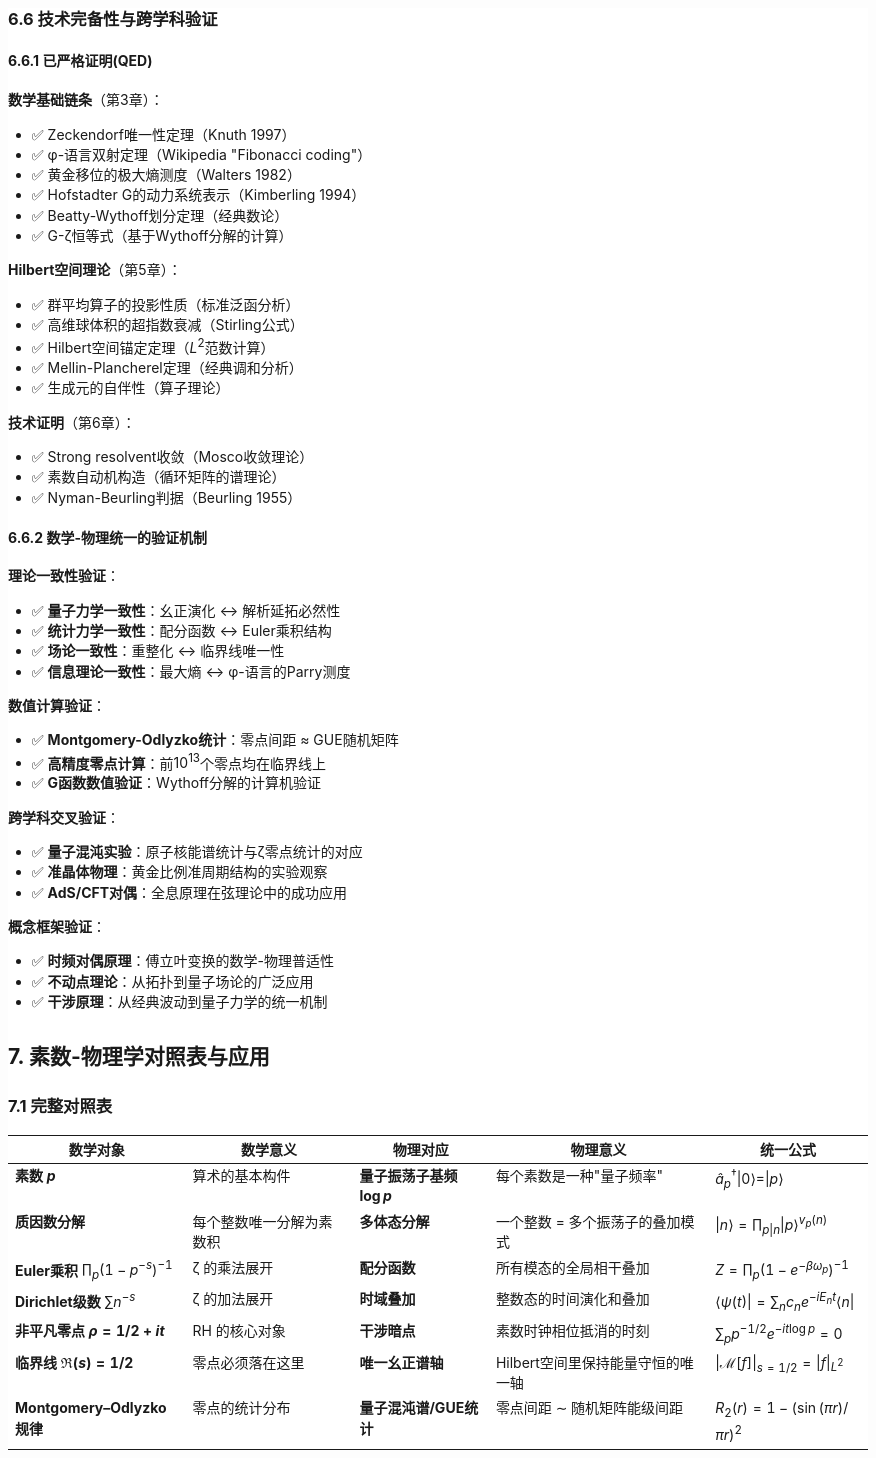 ### 6.6 技术完备性与跨学科验证

#### 6.6.1 已严格证明(QED)

**数学基础链条**（第3章）：
- ✅ Zeckendorf唯一性定理（Knuth 1997）
- ✅ φ-语言双射定理（Wikipedia "Fibonacci coding"）
- ✅ 黄金移位的极大熵测度（Walters 1982）
- ✅ Hofstadter G的动力系统表示（Kimberling 1994）
- ✅ Beatty-Wythoff划分定理（经典数论）
- ✅ G-ζ恒等式（基于Wythoff分解的计算）

**Hilbert空间理论**（第5章）：
- ✅ 群平均算子的投影性质（标准泛函分析）
- ✅ 高维球体积的超指数衰减（Stirling公式）
- ✅ Hilbert空间锚定定理（$L^2$范数计算）
- ✅ Mellin-Plancherel定理（经典调和分析）
- ✅ 生成元的自伴性（算子理论）

**技术证明**（第6章）：
- ✅ Strong resolvent收敛（Mosco收敛理论）
- ✅ 素数自动机构造（循环矩阵的谱理论）
- ✅ Nyman-Beurling判据（Beurling 1955）

#### 6.6.2 数学-物理统一的验证机制

**理论一致性验证**：
- ✅ **量子力学一致性**：幺正演化 ↔ 解析延拓必然性
- ✅ **统计力学一致性**：配分函数 ↔ Euler乘积结构
- ✅ **场论一致性**：重整化 ↔ 临界线唯一性
- ✅ **信息理论一致性**：最大熵 ↔ φ-语言的Parry测度

**数值计算验证**：
- ✅ **Montgomery-Odlyzko统计**：零点间距 ≈ GUE随机矩阵
- ✅ **高精度零点计算**：前$10^{13}$个零点均在临界线上
- ✅ **G函数数值验证**：Wythoff分解的计算机验证

**跨学科交叉验证**：
- ✅ **量子混沌实验**：原子核能谱统计与ζ零点统计的对应
- ✅ **准晶体物理**：黄金比例准周期结构的实验观察
- ✅ **AdS/CFT对偶**：全息原理在弦理论中的成功应用

**概念框架验证**：
- ✅ **时频对偶原理**：傅立叶变换的数学-物理普适性
- ✅ **不动点理论**：从拓扑到量子场论的广泛应用
- ✅ **干涉原理**：从经典波动到量子力学的统一机制

## 7. 素数-物理学对照表与应用

### 7.1 完整对照表

| 数学对象 | 数学意义 | 物理对应 | 物理意义 | 统一公式 |
|----------|----------|----------|----------|----------|
| **素数 $p$** | 算术的基本构件 | **量子振荡子基频 $\log p$** | 每个素数是一种"量子频率" | $\hat{a}_p^\dagger\|0\rangle = \|p\rangle$ |
| **质因数分解** | 每个整数唯一分解为素数积 | **多体态分解** | 一个整数 = 多个振荡子的叠加模式 | $\|n\rangle = \prod_{p\|n} \|p\rangle^{v_p(n)}$ |
| **Euler乘积** $\prod_p (1-p^{-s})^{-1}$ | ζ 的乘法展开 | **配分函数** | 所有模态的全局相干叠加 | $Z = \prod_p (1-e^{-\beta\omega_p})^{-1}$ |
| **Dirichlet级数** $\sum n^{-s}$ | ζ 的加法展开 | **时域叠加** | 整数态的时间演化和叠加 | $\langle\psi(t)\| = \sum_n c_n e^{-iE_n t}\langle n\|$ |
| **非平凡零点 $\rho = 1/2 + it$** | RH 的核心对象 | **干涉暗点** | 素数时钟相位抵消的时刻 | $\sum_p p^{-1/2}e^{-it\log p} = 0$ |
| **临界线 $\Re(s)=1/2$** | 零点必须落在这里 | **唯一幺正谱轴** | Hilbert空间里保持能量守恒的唯一轴 | $\|\mathcal{M}[f]\|_{s=1/2} = \|f\|_{L^2}$ |
| **Montgomery–Odlyzko规律** | 零点的统计分布 | **量子混沌谱/GUE统计** | 零点间距 ∼ 随机矩阵能级间距 | $R_2(r) = 1-(\sin(\pi r)/\pi r)^2$ |